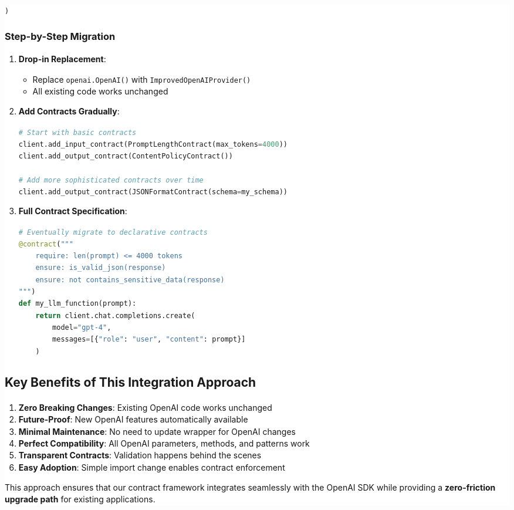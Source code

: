 ```python
)
```

### Step-by-Step Migration

1. **Drop-in Replacement**:
   - Replace `openai.OpenAI()` with `ImprovedOpenAIProvider()`
   - All existing code works unchanged

2. **Add Contracts Gradually**:
   ```python
   # Start with basic contracts
   client.add_input_contract(PromptLengthContract(max_tokens=4000))
   client.add_output_contract(ContentPolicyContract())
   
   # Add more sophisticated contracts over time
   client.add_output_contract(JSONFormatContract(schema=my_schema))
   ```

3. **Full Contract Specification**:
   ```python
   # Eventually migrate to declarative contracts
   @contract("""
       require: len(prompt) <= 4000 tokens
       ensure: is_valid_json(response)
       ensure: not contains_sensitive_data(response)
   """)
   def my_llm_function(prompt):
       return client.chat.completions.create(
           model="gpt-4",
           messages=[{"role": "user", "content": prompt}]
       )
   ```

## Key Benefits of This Integration Approach

1. **Zero Breaking Changes**: Existing OpenAI code works unchanged
2. **Future-Proof**: New OpenAI features automatically available
3. **Minimal Maintenance**: No need to update wrapper for OpenAI changes
4. **Perfect Compatibility**: All OpenAI parameters, methods, and patterns work
5. **Transparent Contracts**: Validation happens behind the scenes
6. **Easy Adoption**: Simple import change enables contract enforcement

This approach ensures that our contract framework integrates seamlessly with the OpenAI SDK while providing a **zero-friction upgrade path** for existing applications. 